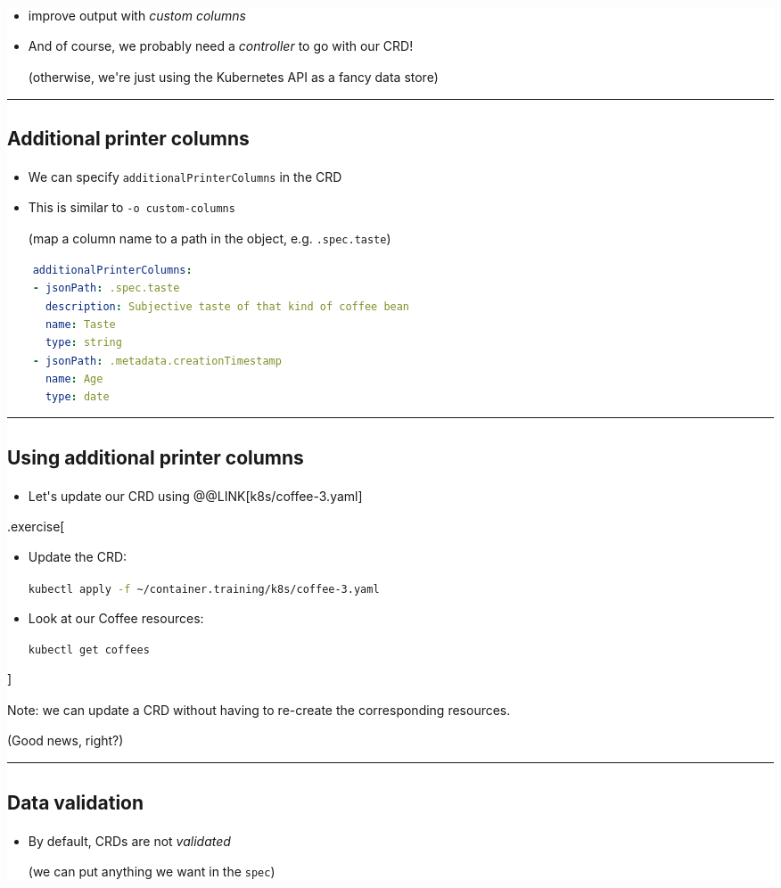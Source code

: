   - improve output with *custom columns*

- And of course, we probably need a *controller* to go with our CRD!

  (otherwise, we're just using the Kubernetes API as a fancy data store)

---

## Additional printer columns

- We can specify `additionalPrinterColumns` in the CRD

- This is similar to `-o custom-columns`

  (map a column name to a path in the object, e.g. `.spec.taste`)

```yaml
    additionalPrinterColumns:
    - jsonPath: .spec.taste
      description: Subjective taste of that kind of coffee bean
      name: Taste
      type: string
    - jsonPath: .metadata.creationTimestamp
      name: Age
      type: date
```

---

## Using additional printer columns

- Let's update our CRD using @@LINK[k8s/coffee-3.yaml]

.exercise[

- Update the CRD:
  ```bash
  kubectl apply -f ~/container.training/k8s/coffee-3.yaml
  ```

- Look at our Coffee resources:
  ```bash
  kubectl get coffees
  ```

]

Note: we can update a CRD without having to re-create the corresponding resources.

(Good news, right?)

---

## Data validation

- By default, CRDs are not *validated*

  (we can put anything we want in the `spec`)
